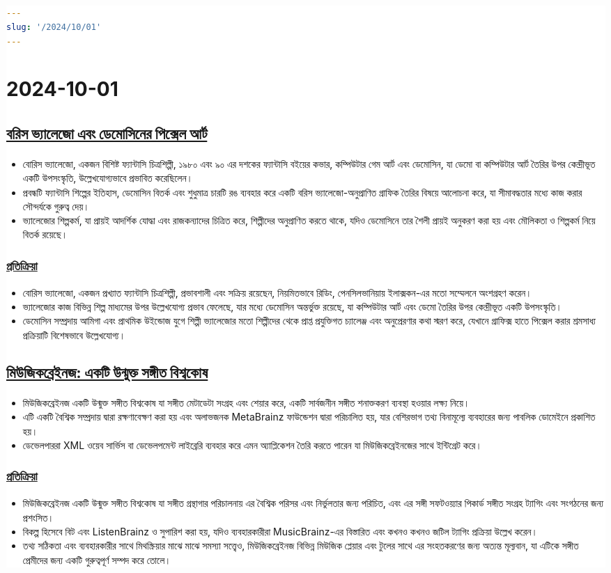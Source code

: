 ```yaml
---
slug: '/2024/10/01'
---
```


# 2024-10-01

## [বরিস ভ্যালেজো এবং ডেমোসিনের পিক্সেল আর্ট](https://marincomics.com/vallejo-pixelart.html)

- বোরিস ভ্যালেজো, একজন বিশিষ্ট ফ্যান্টাসি চিত্রশিল্পী, ১৯৮০ এবং ৯০ এর দশকের ফ্যান্টাসি বইয়ের কভার, কম্পিউটার গেম আর্ট এবং ডেমোসিন, যা ডেমো বা কম্পিউটার আর্ট তৈরির উপর কেন্দ্রীভূত একটি উপসংস্কৃতি, উল্লেখযোগ্যভাবে প্রভাবিত করেছিলেন।
- প্রবন্ধটি ফ্যান্টাসি শিল্পের ইতিহাস, ডেমোসিন বিতর্ক এবং শুধুমাত্র চারটি রঙ ব্যবহার করে একটি বরিস ভ্যালেজো-অনুপ্রাণিত গ্রাফিক তৈরির বিষয়ে আলোচনা করে, যা সীমাবদ্ধতার মধ্যে কাজ করার সৌন্দর্যকে গুরুত্ব দেয়।
- ভ্যালেজোর শিল্পকর্ম, যা প্রায়ই আদর্শিক যোদ্ধা এবং রাজকন্যাদের চিত্রিত করে, শিল্পীদের অনুপ্রাণিত করতে থাকে, যদিও ডেমোসিনে তার শৈলী প্রায়ই অনুকরণ করা হয় এবং মৌলিকতা ও শিল্পকর্ম নিয়ে বিতর্ক রয়েছে।

### [প্রতিক্রিয়া](https://news.ycombinator.com/item?id=41703213)

- বোরিস ভ্যালেজো, একজন প্রখ্যাত ফ্যান্টাসি চিত্রশিল্পী, প্রভাবশালী এবং সক্রিয় রয়েছেন, নিয়মিতভাবে রিডিং, পেনসিলভানিয়ায় ইলাক্সকন-এর মতো সম্মেলনে অংশগ্রহণ করেন।
- ভ্যালেজোর কাজ বিভিন্ন শিল্প মাধ্যমের উপর উল্লেখযোগ্য প্রভাব ফেলেছে, যার মধ্যে ডেমোসিন অন্তর্ভুক্ত রয়েছে, যা কম্পিউটার আর্ট এবং ডেমো তৈরির উপর কেন্দ্রীভূত একটি উপসংস্কৃতি।
- ডেমোসিন সম্প্রদায় আমিগা এবং প্রাথমিক উইন্ডোজ যুগে শিল্পী ভ্যালেজোর মতো শিল্পীদের থেকে প্রাপ্ত প্রযুক্তিগত চ্যালেঞ্জ এবং অনুপ্রেরণার কথা স্মরণ করে, যেখানে গ্রাফিক্স হাতে পিক্সেল করার শ্রমসাধ্য প্রক্রিয়াটি বিশেষভাবে উল্লেখযোগ্য।

## [মিউজিকব্রেইনজ: একটি উন্মুক্ত সঙ্গীত বিশ্বকোষ](https://musicbrainz.org/)

- মিউজিকব্রেইনজ একটি উন্মুক্ত সঙ্গীত বিশ্বকোষ যা সঙ্গীত মেটাডেটা সংগ্রহ এবং শেয়ার করে, একটি সার্বজনীন সঙ্গীত শনাক্তকরণ ব্যবস্থা হওয়ার লক্ষ্য নিয়ে।
- এটি একটি বৈশ্বিক সম্প্রদায় দ্বারা রক্ষণাবেক্ষণ করা হয় এবং অলাভজনক MetaBrainz ফাউন্ডেশন দ্বারা পরিচালিত হয়, যার বেশিরভাগ তথ্য বিনামূল্যে ব্যবহারের জন্য পাবলিক ডোমেইনে প্রকাশিত হয়।
- ডেভেলপাররা XML ওয়েব সার্ভিস বা ডেভেলপমেন্ট লাইব্রেরি ব্যবহার করে এমন অ্যাপ্লিকেশন তৈরি করতে পারেন যা মিউজিকব্রেইনজের সাথে ইন্টিগ্রেট করে।

### [প্রতিক্রিয়া](https://news.ycombinator.com/item?id=41701156)

- মিউজিকব্রেইনজ একটি উন্মুক্ত সঙ্গীত বিশ্বকোষ যা সঙ্গীত গ্রন্থাগার পরিচালনায় এর বৈশ্বিক পরিসর এবং নির্ভুলতার জন্য পরিচিত, এবং এর সঙ্গী সফটওয়্যার পিকার্ড সঙ্গীত সংগ্রহ ট্যাগিং এবং সংগঠনের জন্য প্রশংসিত।
- বিকল্প হিসেবে বিট এবং ListenBrainz ও সুপারিশ করা হয়, যদিও ব্যবহারকারীরা MusicBrainz-এর বিস্তারিত এবং কখনও কখনও জটিল ট্যাগিং প্রক্রিয়া উল্লেখ করেন।
- তথ্য সঠিকতা এবং ব্যবহারকারীর সাথে মিথস্ক্রিয়ার মাঝে মাঝে সমস্যা সত্ত্বেও, মিউজিকব্রেইনজ বিভিন্ন মিউজিক প্লেয়ার এবং টুলের সাথে এর সংহতকরণের জন্য অত্যন্ত মূল্যবান, যা এটিকে সঙ্গীত প্রেমীদের জন্য একটি গুরুত্বপূর্ণ সম্পদ করে তোলে।
